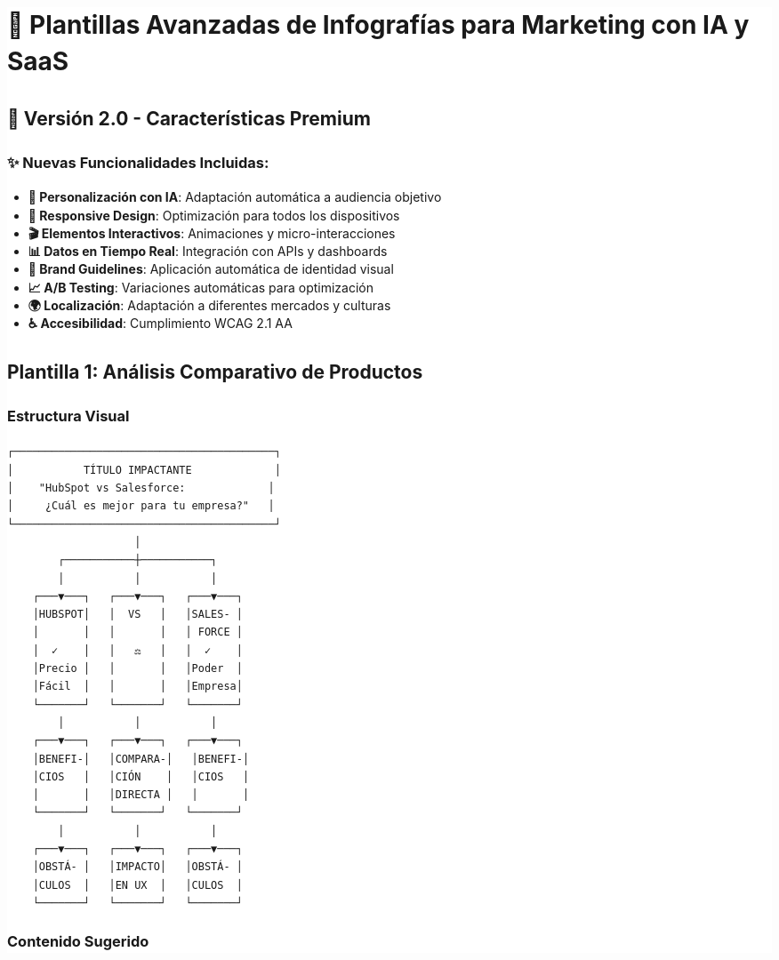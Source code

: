 # 🎨 Plantillas Avanzadas de Infografías para Marketing con IA y SaaS

## 🚀 Versión 2.0 - Características Premium

### ✨ **Nuevas Funcionalidades Incluidas**:
- **🎯 Personalización con IA**: Adaptación automática a audiencia objetivo
- **📱 Responsive Design**: Optimización para todos los dispositivos
- **🎬 Elementos Interactivos**: Animaciones y micro-interacciones
- **📊 Datos en Tiempo Real**: Integración con APIs y dashboards
- **🎨 Brand Guidelines**: Aplicación automática de identidad visual
- **📈 A/B Testing**: Variaciones automáticas para optimización
- **🌍 Localización**: Adaptación a diferentes mercados y culturas
- **♿ Accesibilidad**: Cumplimiento WCAG 2.1 AA

## Plantilla 1: Análisis Comparativo de Productos

### Estructura Visual
```
┌─────────────────────────────────────────┐
│           TÍTULO IMPACTANTE             │
│    "HubSpot vs Salesforce:             │
│     ¿Cuál es mejor para tu empresa?"   │
└─────────────────────────────────────────┘
                    │
        ┌───────────┼───────────┐
        │           │           │
    ┌───▼───┐   ┌───▼───┐   ┌───▼───┐
    │HUBSPOT│   │  VS   │   │SALES- │
    │       │   │       │   │ FORCE │
    │  ✓    │   │   ⚖️   │   │  ✓    │
    │Precio │   │       │   │Poder  │
    │Fácil  │   │       │   │Empresa│
    └───────┘   └───────┘   └───────┘
        │           │           │
    ┌───▼───┐   ┌───▼───┐   ┌───▼───┐
    │BENEFI-│   │COMPARA-│   │BENEFI-│
    │CIOS   │   │CIÓN    │   │CIOS   │
    │       │   │DIRECTA │   │       │
    └───────┘   └───────┘   └───────┘
        │           │           │
    ┌───▼───┐   ┌───▼───┐   ┌───▼───┐
    │OBSTÁ- │   │IMPACTO│   │OBSTÁ- │
    │CULOS  │   │EN UX  │   │CULOS  │
    └───────┘   └───────┘   └───────┘
```

### Contenido Sugerido
